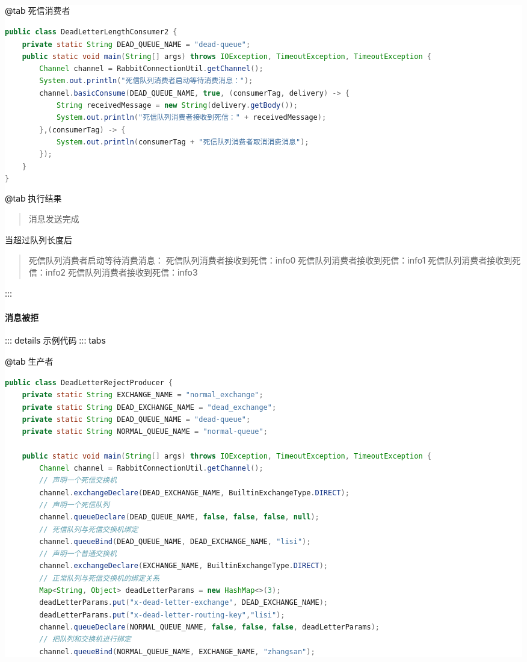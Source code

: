 ```java

```

@tab 死信消费者

```java
public class DeadLetterLengthConsumer2 {
    private static String DEAD_QUEUE_NAME = "dead-queue";
    public static void main(String[] args) throws IOException, TimeoutException, TimeoutException {
        Channel channel = RabbitConnectionUtil.getChannel();
        System.out.println("死信队列消费者启动等待消费消息：");
        channel.basicConsume(DEAD_QUEUE_NAME, true, (consumerTag, delivery) -> {
            String receivedMessage = new String(delivery.getBody());
            System.out.println("死信队列消费者接收到死信：" + receivedMessage);
        },(consumerTag) -> {
            System.out.println(consumerTag + "死信队列消费者取消消费消息");
        });
    }
}
```

@tab 执行结果

>消息发送完成

>

当超过队列长度后

>死信队列消费者启动等待消费消息：
>死信队列消费者接收到死信：info0
>死信队列消费者接收到死信：info1
>死信队列消费者接收到死信：info2
>死信队列消费者接收到死信：info3

:::

#### 消息被拒

::: details 示例代码
::: tabs

@tab 生产者

```java
public class DeadLetterRejectProducer {
    private static String EXCHANGE_NAME = "normal_exchange";
    private static String DEAD_EXCHANGE_NAME = "dead_exchange";
    private static String DEAD_QUEUE_NAME = "dead-queue";
    private static String NORMAL_QUEUE_NAME = "normal-queue";

    public static void main(String[] args) throws IOException, TimeoutException, TimeoutException {
        Channel channel = RabbitConnectionUtil.getChannel();
        // 声明一个死信交换机
        channel.exchangeDeclare(DEAD_EXCHANGE_NAME, BuiltinExchangeType.DIRECT);
        // 声明一个死信队列
        channel.queueDeclare(DEAD_QUEUE_NAME, false, false, false, null);
        // 死信队列与死信交换机绑定
        channel.queueBind(DEAD_QUEUE_NAME, DEAD_EXCHANGE_NAME, "lisi");
        // 声明一个普通交换机
        channel.exchangeDeclare(EXCHANGE_NAME, BuiltinExchangeType.DIRECT);
        // 正常队列与死信交换机的绑定关系
        Map<String, Object> deadLetterParams = new HashMap<>(3);
        deadLetterParams.put("x-dead-letter-exchange", DEAD_EXCHANGE_NAME);
        deadLetterParams.put("x-dead-letter-routing-key","lisi");
        channel.queueDeclare(NORMAL_QUEUE_NAME, false, false, false, deadLetterParams);
        // 把队列和交换机进行绑定
        channel.queueBind(NORMAL_QUEUE_NAME, EXCHANGE_NAME, "zhangsan");

```